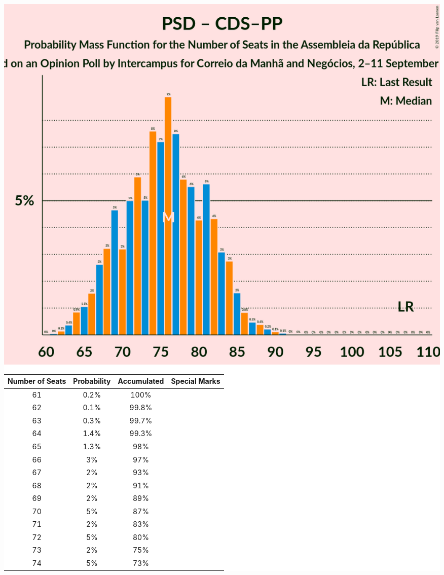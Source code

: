 ![Graph with seats probability mass function not yet produced](2019-09-11-Intercampus-coalitions-seats-pmf-psd–cds–pp.png "Seats Probability Mass Function")

| Number of Seats | Probability | Accumulated | Special Marks |
|:---------------:|:-----------:|:-----------:|:-------------:|
| 61 | 0.2% | 100% |  |
| 62 | 0.1% | 99.8% |  |
| 63 | 0.3% | 99.7% |  |
| 64 | 1.4% | 99.3% |  |
| 65 | 1.3% | 98% |  |
| 66 | 3% | 97% |  |
| 67 | 2% | 93% |  |
| 68 | 2% | 91% |  |
| 69 | 2% | 89% |  |
| 70 | 5% | 87% |  |
| 71 | 2% | 83% |  |
| 72 | 5% | 80% |  |
| 73 | 2% | 75% |  |
| 74 | 5% | 73% |  |